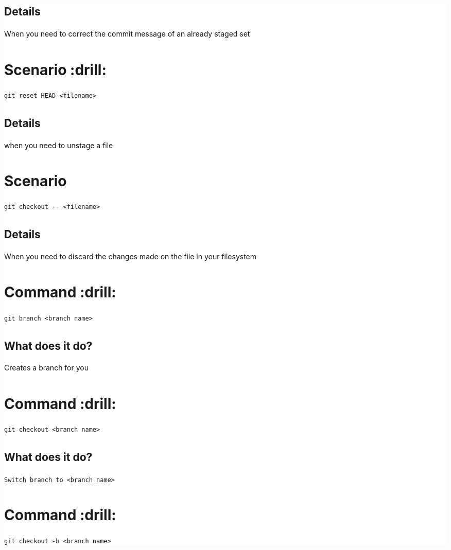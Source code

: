 ## Details
When you need to correct the commit message of an already staged set

# Scenario                                                            :drill:
```shell
git reset HEAD <filename>
```

## Details
when you need to unstage a file

# Scenario
```shell
git checkout -- <filename>
```

## Details
When you need to discard the changes made on the file in your
filesystem

# Command                                                             :drill:
```shell
git branch <branch name>
```

## What does it do?
Creates a branch for you

# Command                                                             :drill:
```shell
git checkout <branch name>
```

## What does it do?
```shell
Switch branch to <branch name>
```

# Command                                                             :drill:
```shell
git checkout -b <branch name>
```
